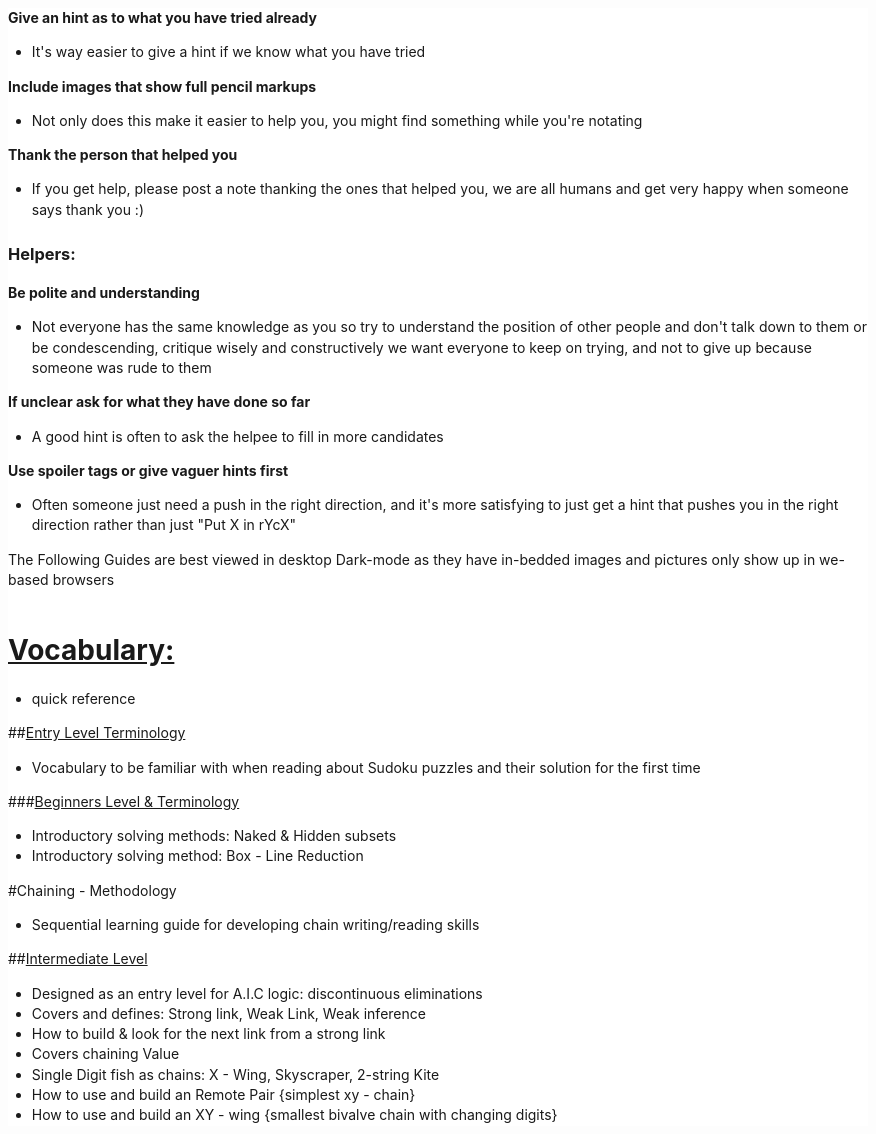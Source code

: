 
**Give an hint as to what you have tried already**
 
 - It's way easier to give a hint if we know what you have tried


**Include images that show full pencil markups** 

- Not only does this make it easier to help you, you might find something while you're notating


**Thank the person that helped you** 

- If you get help, please post a note thanking the ones that helped you, we are all humans and get very happy when someone says thank you :)


### Helpers:

**Be polite and understanding**  

- Not everyone has the same knowledge as you so try to understand the position of other people and don't talk down to them or be condescending, critique wisely and constructively we want everyone to keep on trying, and not to give up because someone was rude to them


**If unclear ask for what they have done so far**  

- A good hint is often to ask the helpee to fill in more candidates 


**Use spoiler tags or give vaguer hints first**  

- Often someone just need a push in the right direction, and it's more satisfying to just get a hint that pushes you in the right direction rather than just "Put X in rYcX"


 The Following Guides are best viewed in desktop Dark-mode as they have in-bedded images and pictures only show up in we-based browsers


# [Vocabulary:](https://www.reddit.com/r/sudoku/wiki/index/vocabulary)
 - quick reference  

##[Entry Level Terminology](https://www.reddit.com/r/sudoku/wiki/E-terminology/)
 * Vocabulary to be familiar with when reading about Sudoku puzzles and their solution for the first time
 
###[Beginners Level & Terminology](https://www.reddit.com/r/sudoku/wiki/B-terminology/) 
* Introductory solving methods:  Naked & Hidden subsets 
* Introductory solving method:  Box - Line Reduction

#Chaining  - Methodology
* Sequential learning guide for developing chain writing/reading skills
 
##[Intermediate Level](https://www.reddit.com/r/sudoku/wiki/I-terminology/)
* Designed as an entry level for A.I.C logic: discontinuous eliminations
* Covers and defines: Strong link, Weak Link, Weak inference
* How to build & look for the next link from a strong link 
* Covers chaining Value 
* Single Digit fish as chains: X - Wing, Skyscraper, 2-string Kite 
* How to use and build an Remote Pair {simplest xy - chain} 
* How to use and build an XY - wing {smallest bivalve chain with changing digits}
